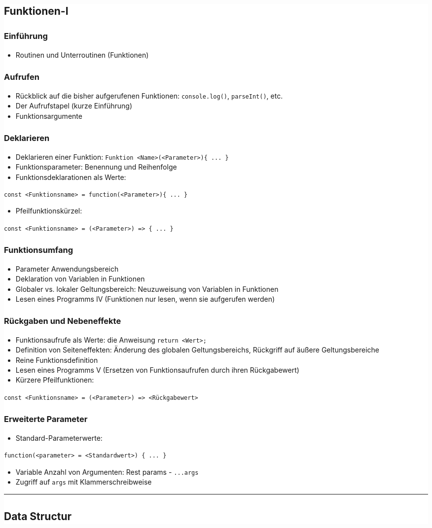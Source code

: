 
## Funktionen-I

### Einführung

- Routinen und Unterroutinen (Funktionen)

### Aufrufen

- Rückblick auf die bisher aufgerufenen Funktionen: `console.log()`, `parseInt()`, etc.
- Der Aufrufstapel (kurze Einführung)
- Funktionsargumente

### Deklarieren

- Deklarieren einer Funktion: `Funktion <Name>(<Parameter>){ ... }`
- Funktionsparameter: Benennung und Reihenfolge
- Funktionsdeklarationen als Werte:

`const <Funktionsname> = function(<Parameter>){ ... }`

- Pfeilfunktionskürzel:

`const <Funktionsname> = (<Parameter>) => { ... }`

### Funktionsumfang

- Parameter Anwendungsbereich
- Deklaration von Variablen in Funktionen
- Globaler vs. lokaler Geltungsbereich: Neuzuweisung von Variablen in Funktionen
- Lesen eines Programms IV (Funktionen nur lesen, wenn sie aufgerufen werden)

### Rückgaben und Nebeneffekte

- Funktionsaufrufe als Werte: die Anweisung `return <Wert>;`
- Definition von Seiteneffekten: Änderung des globalen Geltungsbereichs, Rückgriff auf äußere Geltungsbereiche
- Reine Funktionsdefinition
- Lesen eines Programms V (Ersetzen von Funktionsaufrufen durch ihren Rückgabewert)
- Kürzere Pfeilfunktionen:

`const <Funktionsname> = (<Parameter>) => <Rückgabewert>`

### Erweiterte Parameter

- Standard-Parameterwerte:

`function(<parameter> = <Standardwert>) { ... }`

- Variable Anzahl von Argumenten: Rest params - `...args`
- Zugriff auf `args` mit Klammerschreibweise

---

## Data Structur
